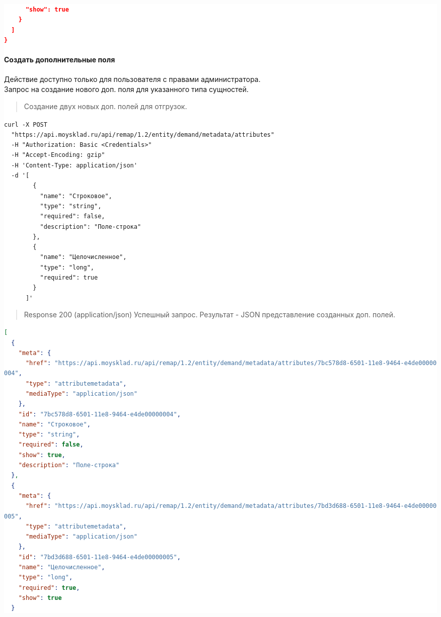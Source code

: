 ```json
      "show": true
    }
  ]
}
```

#### Создать дополнительные поля
Действие доступно только для пользователя с правами администратора.<br>
Запрос на создание нового доп. поля для указанного типа сущностей.

> Создание двух новых доп. полей для отгрузок.

```shell
curl -X POST
  "https://api.moysklad.ru/api/remap/1.2/entity/demand/metadata/attributes"
  -H "Authorization: Basic <Credentials>"
  -H "Accept-Encoding: gzip"
  -H 'Content-Type: application/json'
  -d '[
        {
          "name": "Строковое",
          "type": "string",
          "required": false,
          "description": "Поле-строка"
        },
        {
          "name": "Целочисленное",
          "type": "long",
          "required": true
        }
      ]'
```

> Response 200 (application/json)
Успешный запрос. Результат - JSON представление созданных доп. полей.

```json
[
  {
    "meta": {
      "href": "https://api.moysklad.ru/api/remap/1.2/entity/demand/metadata/attributes/7bc578d8-6501-11e8-9464-e4de00000004",
      "type": "attributemetadata",
      "mediaType": "application/json"
    },
    "id": "7bc578d8-6501-11e8-9464-e4de00000004",
    "name": "Строковое",
    "type": "string",
    "required": false,
    "show": true,
    "description": "Поле-строка"
  },
  {
    "meta": {
      "href": "https://api.moysklad.ru/api/remap/1.2/entity/demand/metadata/attributes/7bd3d688-6501-11e8-9464-e4de00000005",
      "type": "attributemetadata",
      "mediaType": "application/json"
    },
    "id": "7bd3d688-6501-11e8-9464-e4de00000005",
    "name": "Целочисленное",
    "type": "long",
    "required": true,
    "show": true
  }
```